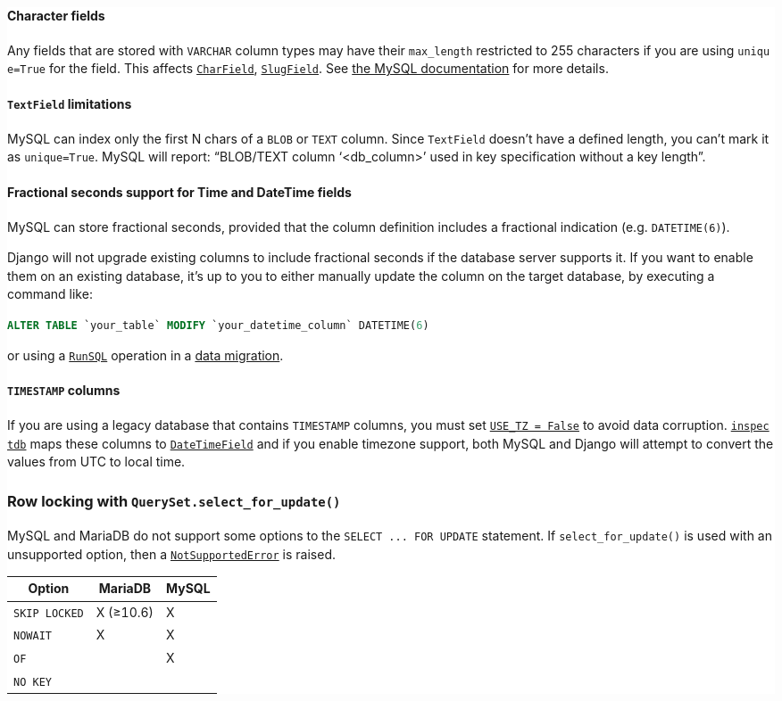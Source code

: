 <a id="mysql-character-fields"></a>

#### Character fields

Any fields that are stored with `VARCHAR` column types may have their
`max_length` restricted to 255 characters if you are using `unique=True`
for the field. This affects [`CharField`](models/fields.md#django.db.models.CharField),
[`SlugField`](models/fields.md#django.db.models.SlugField). See [the MySQL documentation](https://dev.mysql.com/doc/refman/en/create-index.html#create-index-column-prefixes) for more
details.

#### `TextField` limitations

MySQL can index only the first N chars of a `BLOB` or `TEXT` column. Since
`TextField` doesn’t have a defined length, you can’t mark it as
`unique=True`. MySQL will report: “BLOB/TEXT column ‘<db_column>’ used in key
specification without a key length”.

<a id="mysql-fractional-seconds"></a>

#### Fractional seconds support for Time and DateTime fields

MySQL can store fractional seconds, provided that the column definition
includes a fractional indication (e.g. `DATETIME(6)`).

Django will not upgrade existing columns to include fractional seconds if the
database server supports it. If you want to enable them on an existing database,
it’s up to you to either manually update the column on the target database, by
executing a command like:

```sql
ALTER TABLE `your_table` MODIFY `your_datetime_column` DATETIME(6)
```

or using a [`RunSQL`](migration-operations.md#django.db.migrations.operations.RunSQL) operation in a
[data migration](../topics/migrations.md#data-migrations).

#### `TIMESTAMP` columns

If you are using a legacy database that contains `TIMESTAMP` columns, you must
set [`USE_TZ = False`](settings.md#std-setting-USE_TZ) to avoid data corruption.
[`inspectdb`](django-admin.md#django-admin-inspectdb) maps these columns to
[`DateTimeField`](models/fields.md#django.db.models.DateTimeField) and if you enable timezone support,
both MySQL and Django will attempt to convert the values from UTC to local time.

### Row locking with `QuerySet.select_for_update()`

MySQL and MariaDB do not support some options to the `SELECT ... FOR UPDATE`
statement. If `select_for_update()` is used with an unsupported option, then
a [`NotSupportedError`](exceptions.md#django.db.NotSupportedError) is raised.

| Option        | MariaDB   | MySQL   |
|---------------|-----------|---------|
| `SKIP LOCKED` | X (≥10.6) | X       |
| `NOWAIT`      | X         | X       |
| `OF`          |           | X       |
| `NO KEY`      |           |         |
